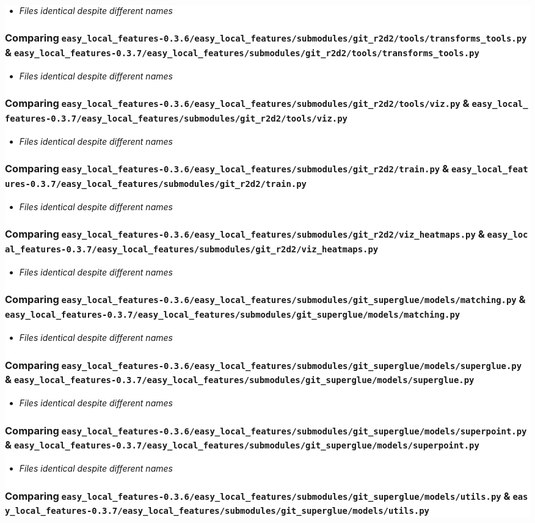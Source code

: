  * *Files identical despite different names*

### Comparing `easy_local_features-0.3.6/easy_local_features/submodules/git_r2d2/tools/transforms_tools.py` & `easy_local_features-0.3.7/easy_local_features/submodules/git_r2d2/tools/transforms_tools.py`

 * *Files identical despite different names*

### Comparing `easy_local_features-0.3.6/easy_local_features/submodules/git_r2d2/tools/viz.py` & `easy_local_features-0.3.7/easy_local_features/submodules/git_r2d2/tools/viz.py`

 * *Files identical despite different names*

### Comparing `easy_local_features-0.3.6/easy_local_features/submodules/git_r2d2/train.py` & `easy_local_features-0.3.7/easy_local_features/submodules/git_r2d2/train.py`

 * *Files identical despite different names*

### Comparing `easy_local_features-0.3.6/easy_local_features/submodules/git_r2d2/viz_heatmaps.py` & `easy_local_features-0.3.7/easy_local_features/submodules/git_r2d2/viz_heatmaps.py`

 * *Files identical despite different names*

### Comparing `easy_local_features-0.3.6/easy_local_features/submodules/git_superglue/models/matching.py` & `easy_local_features-0.3.7/easy_local_features/submodules/git_superglue/models/matching.py`

 * *Files identical despite different names*

### Comparing `easy_local_features-0.3.6/easy_local_features/submodules/git_superglue/models/superglue.py` & `easy_local_features-0.3.7/easy_local_features/submodules/git_superglue/models/superglue.py`

 * *Files identical despite different names*

### Comparing `easy_local_features-0.3.6/easy_local_features/submodules/git_superglue/models/superpoint.py` & `easy_local_features-0.3.7/easy_local_features/submodules/git_superglue/models/superpoint.py`

 * *Files identical despite different names*

### Comparing `easy_local_features-0.3.6/easy_local_features/submodules/git_superglue/models/utils.py` & `easy_local_features-0.3.7/easy_local_features/submodules/git_superglue/models/utils.py`
